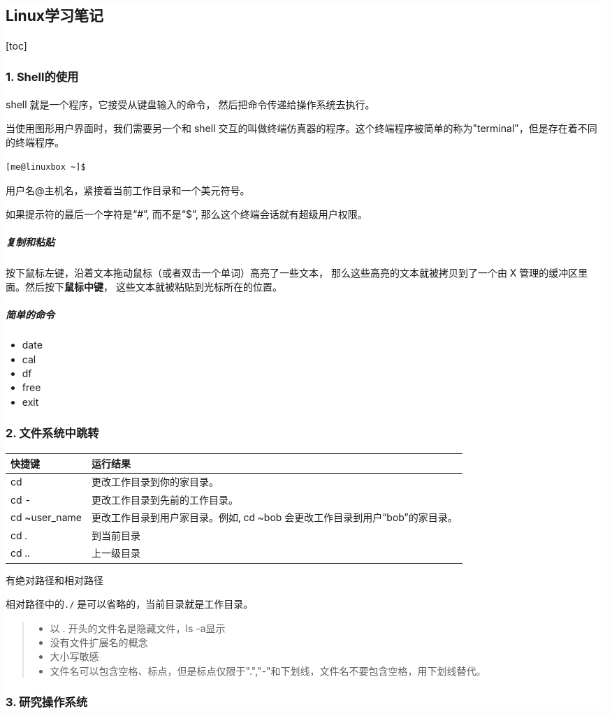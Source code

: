 ## Linux学习笔记

[toc]



### 1. Shell的使用

shell 就是一个程序，它接受从键盘输入的命令， 然后把命令传递给操作系统去执行。

当使用图形用户界面时，我们需要另一个和 shell 交互的叫做终端仿真器的程序。这个终端程序被简单的称为"terminal"，但是存在着不同的终端程序。

```shell
[me@linuxbox ~]$
```

用户名@主机名，紧接着当前工作目录和一个美元符号。

如果提示符的最后一个字符是“#”, 而不是“$”, 那么这个终端会话就有超级用户权限。

##### 复制和粘贴

按下鼠标左键，沿着文本拖动鼠标（或者双击一个单词）高亮了一些文本， 那么这些高亮的文本就被拷贝到了一个由 X 管理的缓冲区里面。然后按下**鼠标中键**， 这些文本就被粘贴到光标所在的位置。

##### 简单的命令

- date
- cal
- df
- free
- exit

### 2. 文件系统中跳转

| 快捷键        | 运行结果                                                     |
| :------------ | :----------------------------------------------------------- |
| cd            | 更改工作目录到你的家目录。                                   |
| cd -          | 更改工作目录到先前的工作目录。                               |
| cd ~user_name | 更改工作目录到用户家目录。例如, cd ~bob 会更改工作目录到用户“bob”的家目录。 |
| cd .          | 到当前目录                                                   |
| cd ..         | 上一级目录                                                   |

有绝对路径和相对路径

相对路径中的`./` 是可以省略的，当前目录就是工作目录。

> - 以 . 开头的文件名是隐藏文件，ls -a显示
> - 没有文件扩展名的概念
> - 大小写敏感
> - 文件名可以包含空格、标点，但是标点仅限于".","-"和下划线，文件名不要包含空格，用下划线替代。

### 3. 研究操作系统
